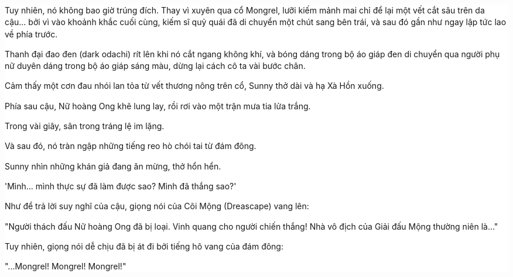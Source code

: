 Tuy nhiên, nó không bao giờ trúng đích. Thay vì xuyên qua cổ Mongrel, lưỡi kiếm mảnh mai chỉ để lại một vết cắt sâu trên da cậu... bởi vì vào khoảnh khắc cuối cùng, kiếm sĩ quỷ quái đã di chuyển một chút sang bên trái, và sau đó gần như ngay lập tức lao về phía trước.

Thanh đại đao đen (dark odachi) rít lên khi nó cắt ngang không khí, và bóng dáng trong bộ áo giáp đen di chuyển qua người phụ nữ duyên dáng trong bộ áo giáp sáng màu, dừng lại cách cô ta vài bước chân.

Cảm thấy một cơn đau nhói lan tỏa từ vết thương nông trên cổ, Sunny thở dài và hạ Xà Hồn xuống.

Phía sau cậu, Nữ hoàng Ong khẽ lung lay, rồi rơi vào một trận mưa tia lửa trắng.

Trong vài giây, sân trong tráng lệ im lặng.

Và sau đó, nó tràn ngập những tiếng reo hò chói tai từ đám đông.

Sunny nhìn những khán giả đang ăn mừng, thở hổn hển.

'Mình... mình thực sự đã làm được sao? Mình đã thắng sao?'

Như để trả lời suy nghĩ của cậu, giọng nói của Cõi Mộng (Dreascape) vang lên:

"Người thách đấu Nữ hoàng Ong đã bị loại. Vinh quang cho người chiến thắng! Nhà vô địch của Giải đấu Mộng thường niên là..."

Tuy nhiên, giọng nói dễ chịu đã bị át đi bởi tiếng hô vang của đám đông:

"...Mongrel! Mongrel! Mongrel!"